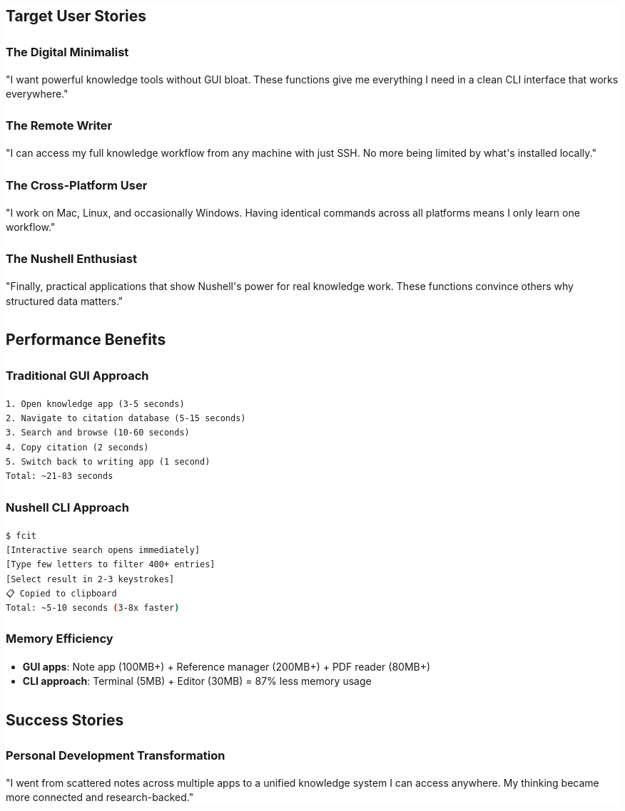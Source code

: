 ## Target User Stories

### The Digital Minimalist
"I want powerful knowledge tools without GUI bloat. These functions give me everything I need in a clean CLI interface that works everywhere."

### The Remote Writer  
"I can access my full knowledge workflow from any machine with just SSH. No more being limited by what's installed locally."

### The Cross-Platform User
"I work on Mac, Linux, and occasionally Windows. Having identical commands across all platforms means I only learn one workflow."

### The Nushell Enthusiast
"Finally, practical applications that show Nushell's power for real knowledge work. These functions convince others why structured data matters."

## Performance Benefits

### Traditional GUI Approach
```
1. Open knowledge app (3-5 seconds)
2. Navigate to citation database (5-15 seconds)  
3. Search and browse (10-60 seconds)
4. Copy citation (2 seconds)
5. Switch back to writing app (1 second)
Total: ~21-83 seconds
```

### Nushell CLI Approach
```bash
$ fcit
[Interactive search opens immediately]
[Type few letters to filter 400+ entries]
[Select result in 2-3 keystrokes]
📋 Copied to clipboard
Total: ~5-10 seconds (3-8x faster)
```

### Memory Efficiency
- **GUI apps**: Note app (100MB+) + Reference manager (200MB+) + PDF reader (80MB+)
- **CLI approach**: Terminal (5MB) + Editor (30MB) = 87% less memory usage

## Success Stories

### Personal Development Transformation
"I went from scattered notes across multiple apps to a unified knowledge system I can access anywhere. My thinking became more connected and research-backed."
